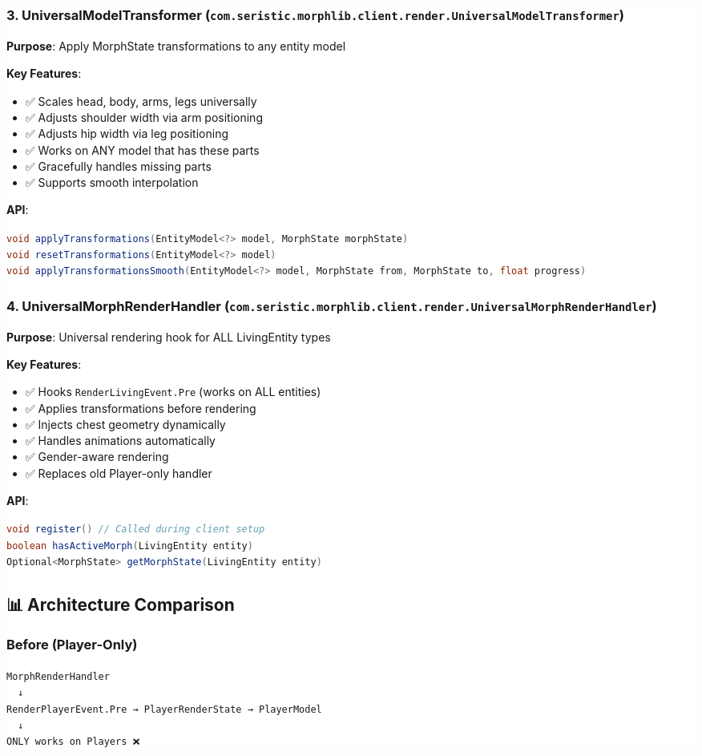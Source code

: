 ### 3. **UniversalModelTransformer** (`com.seristic.morphlib.client.render.UniversalModelTransformer`)

**Purpose**: Apply MorphState transformations to any entity model

**Key Features**:

- ✅ Scales head, body, arms, legs universally
- ✅ Adjusts shoulder width via arm positioning
- ✅ Adjusts hip width via leg positioning
- ✅ Works on ANY model that has these parts
- ✅ Gracefully handles missing parts
- ✅ Supports smooth interpolation

**API**:

```java
void applyTransformations(EntityModel<?> model, MorphState morphState)
void resetTransformations(EntityModel<?> model)
void applyTransformationsSmooth(EntityModel<?> model, MorphState from, MorphState to, float progress)
```

### 4. **UniversalMorphRenderHandler** (`com.seristic.morphlib.client.render.UniversalMorphRenderHandler`)

**Purpose**: Universal rendering hook for ALL LivingEntity types

**Key Features**:

- ✅ Hooks `RenderLivingEvent.Pre` (works on ALL entities)
- ✅ Applies transformations before rendering
- ✅ Injects chest geometry dynamically
- ✅ Handles animations automatically
- ✅ Gender-aware rendering
- ✅ Replaces old Player-only handler

**API**:

```java
void register() // Called during client setup
boolean hasActiveMorph(LivingEntity entity)
Optional<MorphState> getMorphState(LivingEntity entity)
```

## 📊 Architecture Comparison

### Before (Player-Only)

```
MorphRenderHandler
  ↓
RenderPlayerEvent.Pre → PlayerRenderState → PlayerModel
  ↓
ONLY works on Players ❌
```
